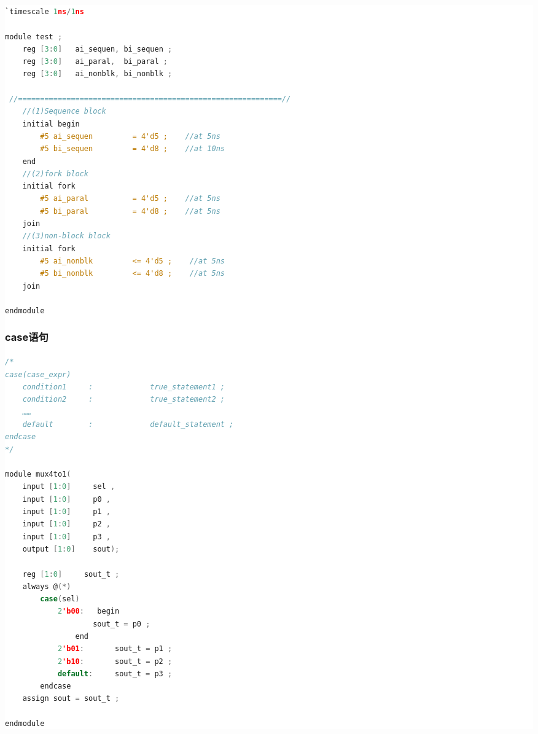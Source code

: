 ``` c
`timescale 1ns/1ns
 
module test ;
    reg [3:0]   ai_sequen, bi_sequen ;
    reg [3:0]   ai_paral,  bi_paral ;
    reg [3:0]   ai_nonblk, bi_nonblk ;
 
 //============================================================//
    //(1)Sequence block
    initial begin
        #5 ai_sequen         = 4'd5 ;    //at 5ns
        #5 bi_sequen         = 4'd8 ;    //at 10ns
    end
    //(2)fork block
    initial fork
        #5 ai_paral          = 4'd5 ;    //at 5ns
        #5 bi_paral          = 4'd8 ;    //at 5ns
    join
    //(3)non-block block
    initial fork
        #5 ai_nonblk         <= 4'd5 ;    //at 5ns
        #5 bi_nonblk         <= 4'd8 ;    //at 5ns
    join
 
endmodule
```


### case语句

``` C
/* 
case(case_expr)
    condition1     :             true_statement1 ;
    condition2     :             true_statement2 ;
    ……
    default        :             default_statement ;
endcase		
*/

module mux4to1(
    input [1:0]     sel ,
    input [1:0]     p0 ,
    input [1:0]     p1 ,
    input [1:0]     p2 ,
    input [1:0]     p3 ,
    output [1:0]    sout);
 
    reg [1:0]     sout_t ;
    always @(*)
        case(sel)
            2'b00:   begin       
                    sout_t = p0 ;
                end
            2'b01:       sout_t = p1 ;
            2'b10:       sout_t = p2 ;
            default:     sout_t = p3 ;
        endcase
    assign sout = sout_t ;
 
endmodule

```
